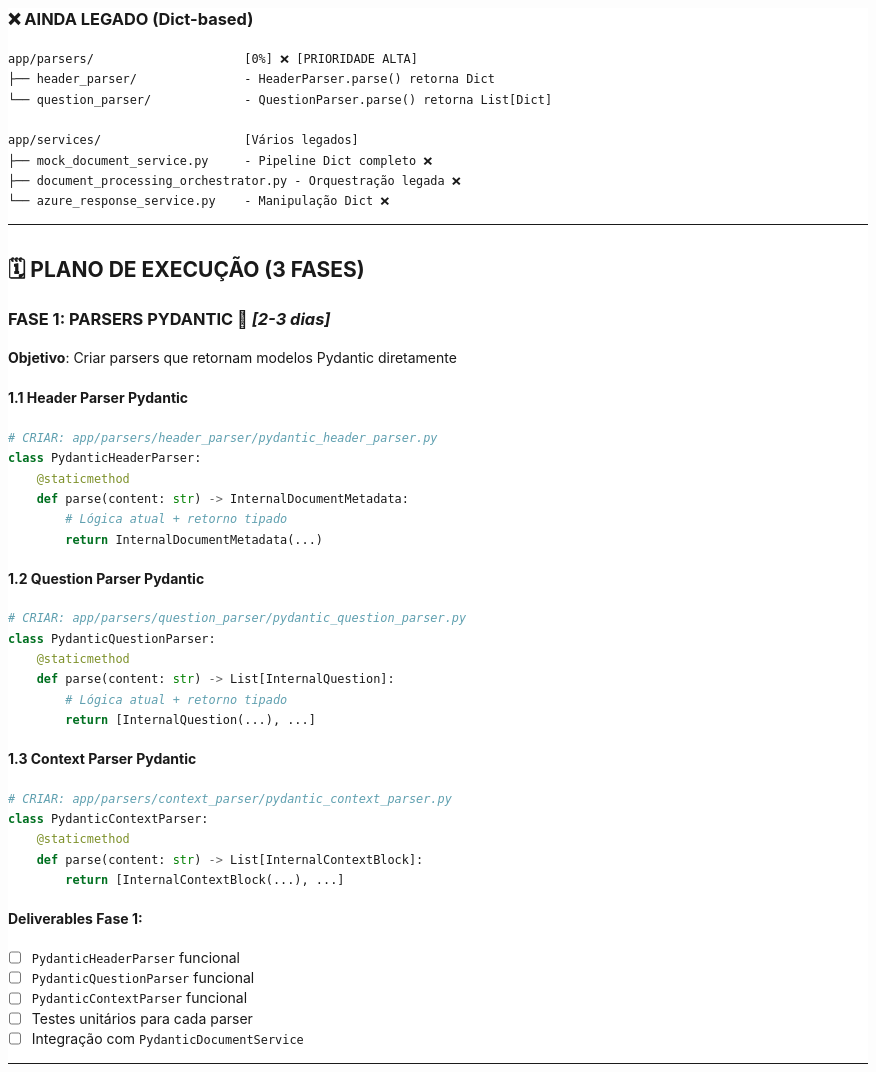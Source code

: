 ### ❌ **AINDA LEGADO (Dict-based)**
```
app/parsers/                     [0%] ❌ [PRIORIDADE ALTA]
├── header_parser/               - HeaderParser.parse() retorna Dict
└── question_parser/             - QuestionParser.parse() retorna List[Dict]

app/services/                    [Vários legados]
├── mock_document_service.py     - Pipeline Dict completo ❌
├── document_processing_orchestrator.py - Orquestração legada ❌
└── azure_response_service.py    - Manipulação Dict ❌
```

---

## 🗓️ **PLANO DE EXECUÇÃO (3 FASES)**

### **FASE 1: PARSERS PYDANTIC** 📝 *[2-3 dias]*
**Objetivo**: Criar parsers que retornam modelos Pydantic diretamente

#### 1.1 Header Parser Pydantic
```python
# CRIAR: app/parsers/header_parser/pydantic_header_parser.py
class PydanticHeaderParser:
    @staticmethod
    def parse(content: str) -> InternalDocumentMetadata:
        # Lógica atual + retorno tipado
        return InternalDocumentMetadata(...)
```

#### 1.2 Question Parser Pydantic  
```python
# CRIAR: app/parsers/question_parser/pydantic_question_parser.py
class PydanticQuestionParser:
    @staticmethod
    def parse(content: str) -> List[InternalQuestion]:
        # Lógica atual + retorno tipado
        return [InternalQuestion(...), ...]
```

#### 1.3 Context Parser Pydantic
```python
# CRIAR: app/parsers/context_parser/pydantic_context_parser.py  
class PydanticContextParser:
    @staticmethod
    def parse(content: str) -> List[InternalContextBlock]:
        return [InternalContextBlock(...), ...]
```

#### **Deliverables Fase 1**:
- [ ] `PydanticHeaderParser` funcional
- [ ] `PydanticQuestionParser` funcional  
- [ ] `PydanticContextParser` funcional
- [ ] Testes unitários para cada parser
- [ ] Integração com `PydanticDocumentService`

---